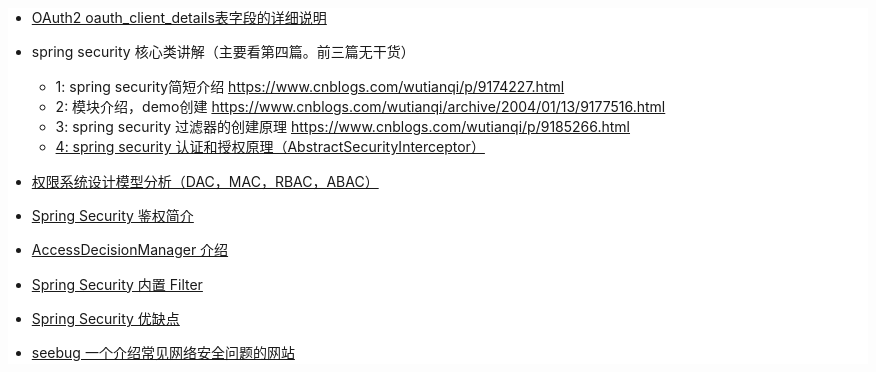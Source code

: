 
- [OAuth2 oauth_client_details表字段的详细说明](https://blog.csdn.net/wangxuelei036/article/details/109491215)
- spring security 核心类讲解（主要看第四篇。前三篇无干货）
    - 1: spring security简短介绍 https://www.cnblogs.com/wutianqi/p/9174227.html
    - 2: 模块介绍，demo创建 https://www.cnblogs.com/wutianqi/archive/2004/01/13/9177516.html
    - 3: spring security 过滤器的创建原理 https://www.cnblogs.com/wutianqi/p/9185266.html
    - [4: spring security 认证和授权原理（AbstractSecurityInterceptor）](https://www.cnblogs.com/wutianqi/p/9186645.html)

- [权限系统设计模型分析（DAC，MAC，RBAC，ABAC）](https://www.jianshu.com/p/ce0944b4a903)
- [Spring Security 鉴权简介](https://www.cnblogs.com/fenglan/p/5913387.html)
- [AccessDecisionManager 介绍](https://www.cnblogs.com/chenhonggao/p/9152751.html)
- [Spring Security 内置 Filter](https://blog.csdn.net/qq_35067322/article/details/102690579)
- [Spring Security 优缺点](https://blog.csdn.net/caomiao2006/article/details/51812401)
- [seebug 一个介绍常见网络安全问题的网站](https://paper.seebug.org)
